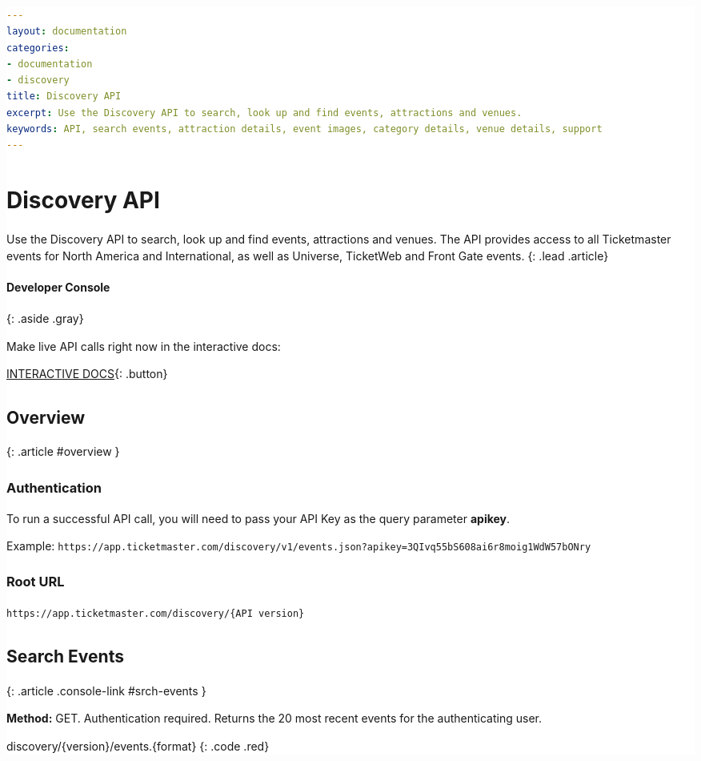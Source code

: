 ```yaml
---
layout: documentation
categories:
- documentation
- discovery
title: Discovery API
excerpt: Use the Discovery API to search, look up and find events, attractions and venues.
keywords: API, search events, attraction details, event images, category details, venue details, support
---
```


# Discovery API

Use the Discovery API to search, look up and find events, attractions and venues. The API provides access to all Ticketmaster events for North America and International, as well as Universe, TicketWeb and Front Gate events.
{: .lead .article}

#### Developer Console
{: .aside .gray}

Make live API calls right now in the interactive docs:

[INTERACTIVE DOCS](/products-and-docs/apis/interactive-console/){: .button}

## Overview
{: .article #overview }

### Authentication

To run a successful API call, you will need to pass your API Key as the query parameter  __apikey__.

Example: `https://app.ticketmaster.com/discovery/v1/events.json?apikey=3QIvq55bS608ai6r8moig1WdW57bONry`

### Root URL

`https://app.ticketmaster.com/discovery/{API version}`


## Search Events
{: .article .console-link #srch-events }

**Method:** GET.
Authentication required.
Returns the 20 most recent events for the authenticating user.

discovery/{version}/events.{format}
{: .code .red}
